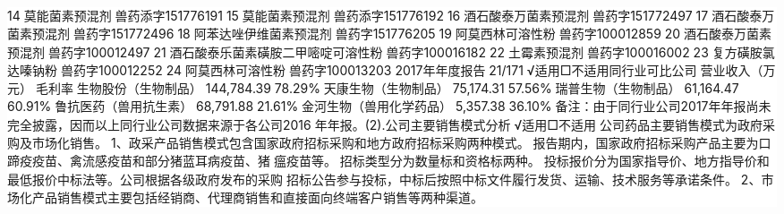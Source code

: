14
莫能菌素预混剂
兽药添字151776191
15
莫能菌素预混剂
兽药添字151776192
16
酒石酸泰万菌素预混剂
兽药字151772497
17
酒石酸泰万菌素预混剂
兽药字151772496
18
阿苯达唑伊维菌素预混剂
兽药字151776205
19
阿莫西林可溶性粉
兽药字100012859
20
酒石酸泰万菌素预混剂
兽药字100012497
21
酒石酸泰乐菌素磺胺二甲嘧啶可溶性粉
兽药字100016182
22
土霉素预混剂
兽药字100016002
23
复方磺胺氯达嗪钠粉
兽药字100012252
24
阿莫西林可溶性粉
兽药字100013203
2017年年度报告
21/171
√适用□不适用同行业可比公司
营业收入（万元）
毛利率
生物股份（生物制品）
144,784.39
78.29%
天康生物（生物制品）
75,174.31
57.56%
瑞普生物（生物制品）
61,164.47
60.91%
鲁抗医药（兽用抗生素）
68,791.88
21.61%
金河生物（兽用化学药品）
5,357.38
36.10%
备注：由于同行业公司2017年年报尚未完全披露，因而以上同行业公司数据来源于各公司2016
年年报。(2).公司主要销售模式分析
√适用□不适用
公司药品主要销售模式为政府采购及市场化销售。
1、政采产品销售模式包含国家政府招标采购和地方政府招标采购两种模式。
报告期内，国家政府招标采购产品主要为口蹄疫疫苗、禽流感疫苗和部分猪蓝耳病疫苗、猪
瘟疫苗等。
招标类型分为数量标和资格标两种。
投标报价分为国家指导价、地方指导价和最低报价中标法等。公司根据各级政府发布的采购
招标公告参与投标，中标后按照中标文件履行发货、运输、技术服务等承诺条件。
2、市场化产品销售模式主要包括经销商、代理商销售和直接面向终端客户销售等两种渠道。